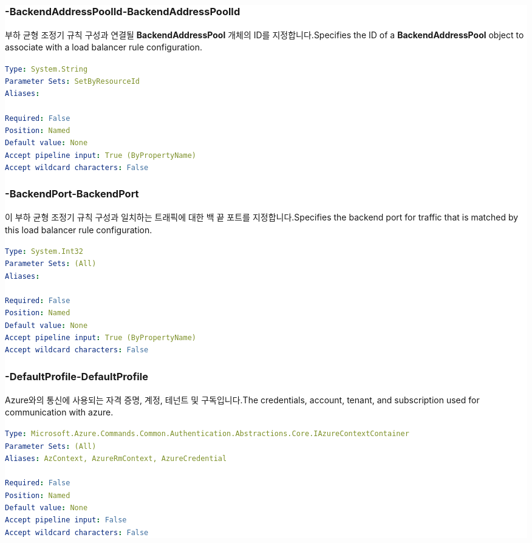 ### <span data-ttu-id="f6038-116">-BackendAddressPoolId</span><span class="sxs-lookup"><span data-stu-id="f6038-116">-BackendAddressPoolId</span></span>
<span data-ttu-id="f6038-117">부하 균형 조정기 규칙 구성과 연결될 **BackendAddressPool** 개체의 ID를 지정합니다.</span><span class="sxs-lookup"><span data-stu-id="f6038-117">Specifies the ID of a **BackendAddressPool** object to associate with a load balancer rule configuration.</span></span>

```yaml
Type: System.String
Parameter Sets: SetByResourceId
Aliases:

Required: False
Position: Named
Default value: None
Accept pipeline input: True (ByPropertyName)
Accept wildcard characters: False
```

### <span data-ttu-id="f6038-118">-BackendPort</span><span class="sxs-lookup"><span data-stu-id="f6038-118">-BackendPort</span></span>
<span data-ttu-id="f6038-119">이 부하 균형 조정기 규칙 구성과 일치하는 트래픽에 대한 백 끝 포트를 지정합니다.</span><span class="sxs-lookup"><span data-stu-id="f6038-119">Specifies the backend port for traffic that is matched by this load balancer rule configuration.</span></span>

```yaml
Type: System.Int32
Parameter Sets: (All)
Aliases:

Required: False
Position: Named
Default value: None
Accept pipeline input: True (ByPropertyName)
Accept wildcard characters: False
```

### <span data-ttu-id="f6038-120">-DefaultProfile</span><span class="sxs-lookup"><span data-stu-id="f6038-120">-DefaultProfile</span></span>
<span data-ttu-id="f6038-121">Azure와의 통신에 사용되는 자격 증명, 계정, 테넌트 및 구독입니다.</span><span class="sxs-lookup"><span data-stu-id="f6038-121">The credentials, account, tenant, and subscription used for communication with azure.</span></span>

```yaml
Type: Microsoft.Azure.Commands.Common.Authentication.Abstractions.Core.IAzureContextContainer
Parameter Sets: (All)
Aliases: AzContext, AzureRmContext, AzureCredential

Required: False
Position: Named
Default value: None
Accept pipeline input: False
Accept wildcard characters: False
```
